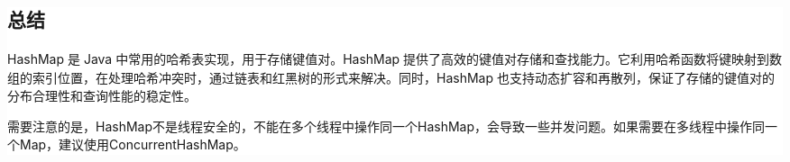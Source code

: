 

## 总结

HashMap 是 Java 中常用的哈希表实现，用于存储键值对。HashMap 提供了高效的键值对存储和查找能力。它利用哈希函数将键映射到数组的索引位置，在处理哈希冲突时，通过链表和红黑树的形式来解决。同时，HashMap 也支持动态扩容和再散列，保证了存储的键值对的分布合理性和查询性能的稳定性。

需要注意的是，HashMap不是线程安全的，不能在多个线程中操作同一个HashMap，会导致一些并发问题。如果需要在多线程中操作同一个Map，建议使用ConcurrentHashMap。

